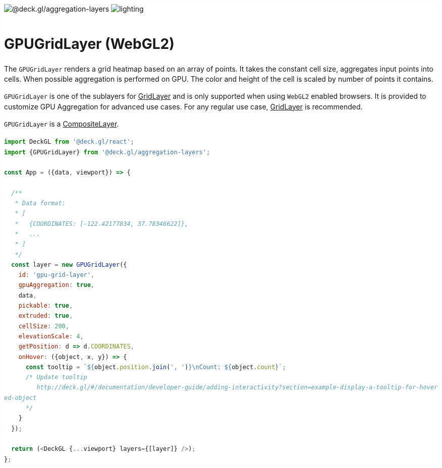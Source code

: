

<p class="badges">
  <img src="https://img.shields.io/badge/@deck.gl/aggregation--layers-lightgrey.svg?style=flat-square" alt="@deck.gl/aggregation-layers" />
  <img src="https://img.shields.io/badge/lighting-yes-blue.svg?style=flat-square" alt="lighting" />
</p>

# GPUGridLayer (WebGL2)

The `GPUGridLayer` renders a grid heatmap based on an array of points.
It takes the constant cell size, aggregates input points into cells. When possible aggregation is performed on GPU. The color
and height of the cell is scaled by number of points it contains.

`GPUGridLayer` is one of the sublayers for [GridLayer](/docs/layers/grid-layer.md) and is only supported when using `WebGL2` enabled browsers. It is provided to customize GPU Aggregation for advanced use cases. For any regular use case, [GridLayer](/docs/layers/grid-layer.md) is recommended.

`GPUGridLayer` is a [CompositeLayer](/docs/api-reference/composite-layer.md).

```js
import DeckGL from '@deck.gl/react';
import {GPUGridLayer} from '@deck.gl/aggregation-layers';

const App = ({data, viewport}) => {

  /**
   * Data format:
   * [
   *   {COORDINATES: [-122.42177834, 37.78346622]},
   *   ...
   * ]
   */
  const layer = new GPUGridLayer({
    id: 'gpu-grid-layer',
    gpuAggregation: true,
    data,
    pickable: true,
    extruded: true,
    cellSize: 200,
    elevationScale: 4,
    getPosition: d => d.COORDINATES,
    onHover: ({object, x, y}) => {
      const tooltip = `${object.position.join(', ')}\nCount: ${object.count}`;
      /* Update tooltip
         http://deck.gl/#/documentation/developer-guide/adding-interactivity?section=example-display-a-tooltip-for-hovered-object
      */
    }
  });

  return (<DeckGL {...viewport} layers={[layer]} />);
};
```
